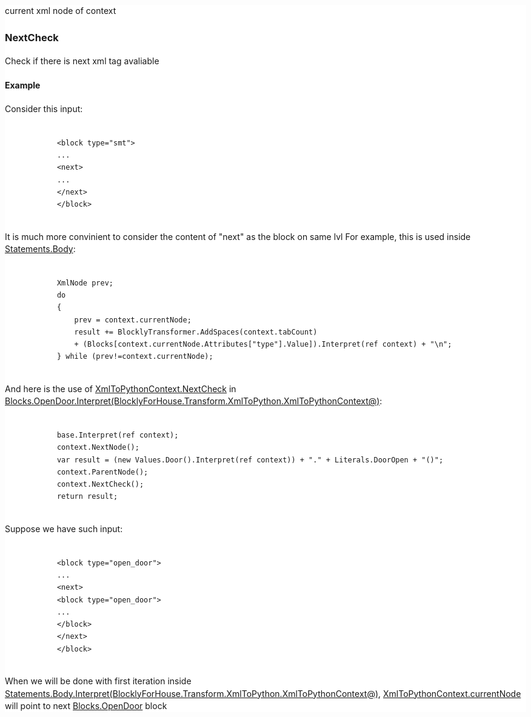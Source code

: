 current xml node of context

### NextCheck

Check if there is next xml tag avaliable

#### Example

Consider this input: 
```

            <block type="smt">
            ...
            <next>
            ...
            </next>
            </block>
            
```
It is much more convinient to consider the content of "next" as the block on same lvl For example, this is used inside <a href="#statements.body">Statements.Body</a>: 
```

            XmlNode prev;
            do
            {
                prev = context.currentNode;
                result += BlocklyTransformer.AddSpaces(context.tabCount)
                + (Blocks[context.currentNode.Attributes["type"].Value]).Interpret(ref context) + "\n";
            } while (prev!=context.currentNode);
            
```
And here is the use of <a href="#xmltopythoncontext.nextcheck">XmlToPythonContext.NextCheck</a> in <a href="#blocks.opendoor.interpret(blocklyforhouse.transform.xmltopython.xmltopythoncontext@)">Blocks.OpenDoor.Interpret(BlocklyForHouse.Transform.XmlToPython.XmlToPythonContext@)</a>: 
```

            base.Interpret(ref context);
            context.NextNode();
            var result = (new Values.Door().Interpret(ref context)) + "." + Literals.DoorOpen + "()";
            context.ParentNode();
            context.NextCheck();
            return result;
            
```
Suppose we have such input: 
```

            <block type="open_door">
            ...
            <next>
            <block type="open_door">
            ...
            </block>
            </next>
            </block>
            
```
When we will be done with first iteration inside <a href="#statements.body.interpret(blocklyforhouse.transform.xmltopython.xmltopythoncontext@)">Statements.Body.Interpret(BlocklyForHouse.Transform.XmlToPython.XmlToPythonContext@)</a>, <a href="#xmltopythoncontext.currentnode">XmlToPythonContext.currentNode</a> will point to next <a href="#blocks.opendoor">Blocks.OpenDoor</a> block
